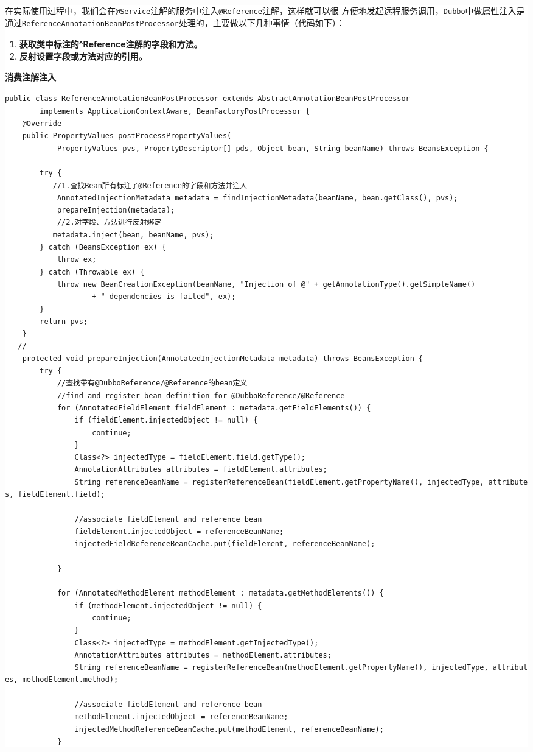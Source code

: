 在实际使用过程中，我们会在`@Service`注解的服务中注入`@Reference`注解，这样就可以很 方便地发起远程服务调用，`Dubbo`中做属性注入是通过`ReferenceAnnotationBeanPostProcessor`处理的，主要做以下几种事情（代码如下）：

1. **获取类中标注的^Reference注解的字段和方法。**
2. **反射设置字段或方法对应的引用。**

**消费注解注入**

```
public class ReferenceAnnotationBeanPostProcessor extends AbstractAnnotationBeanPostProcessor
        implements ApplicationContextAware, BeanFactoryPostProcessor {
    @Override
    public PropertyValues postProcessPropertyValues(
            PropertyValues pvs, PropertyDescriptor[] pds, Object bean, String beanName) throws BeansException {

        try {
           //1.查找Bean所有标注了@Reference的字段和方法并注入
            AnnotatedInjectionMetadata metadata = findInjectionMetadata(beanName, bean.getClass(), pvs);
            prepareInjection(metadata);
            //2.对字段、方法进行反射绑定
           metadata.inject(bean, beanName, pvs);
        } catch (BeansException ex) {
            throw ex;
        } catch (Throwable ex) {
            throw new BeanCreationException(beanName, "Injection of @" + getAnnotationType().getSimpleName()
                    + " dependencies is failed", ex);
        }
        return pvs;
    } 
   //
    protected void prepareInjection(AnnotatedInjectionMetadata metadata) throws BeansException {
        try {
            //查找带有@DubboReference/@Reference的bean定义
            //find and register bean definition for @DubboReference/@Reference
            for (AnnotatedFieldElement fieldElement : metadata.getFieldElements()) {
                if (fieldElement.injectedObject != null) {
                    continue;
                }
                Class<?> injectedType = fieldElement.field.getType();
                AnnotationAttributes attributes = fieldElement.attributes;
                String referenceBeanName = registerReferenceBean(fieldElement.getPropertyName(), injectedType, attributes, fieldElement.field);

                //associate fieldElement and reference bean
                fieldElement.injectedObject = referenceBeanName;
                injectedFieldReferenceBeanCache.put(fieldElement, referenceBeanName);

            }

            for (AnnotatedMethodElement methodElement : metadata.getMethodElements()) {
                if (methodElement.injectedObject != null) {
                    continue;
                }
                Class<?> injectedType = methodElement.getInjectedType();
                AnnotationAttributes attributes = methodElement.attributes;
                String referenceBeanName = registerReferenceBean(methodElement.getPropertyName(), injectedType, attributes, methodElement.method);

                //associate fieldElement and reference bean
                methodElement.injectedObject = referenceBeanName;
                injectedMethodReferenceBeanCache.put(methodElement, referenceBeanName);
            }
```